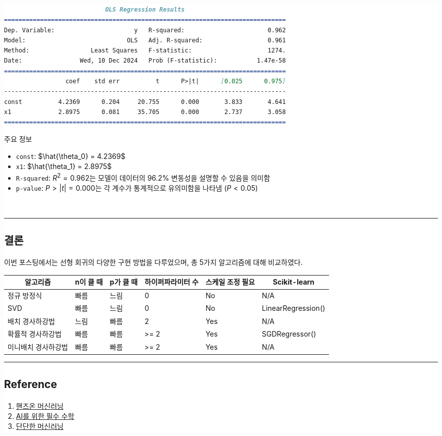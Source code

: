 ```markdown
                            OLS Regression Results                            
==============================================================================
Dep. Variable:                      y   R-squared:                       0.962
Model:                            OLS   Adj. R-squared:                  0.961
Method:                 Least Squares   F-statistic:                     1274.
Date:                Wed, 10 Dec 2024   Prob (F-statistic):           1.47e-58
==============================================================================
                 coef    std err          t      P>|t|      [0.025      0.975]
------------------------------------------------------------------------------
const          4.2369      0.204     20.755      0.000       3.833       4.641
x1             2.8975      0.081     35.705      0.000       2.737       3.058
==============================================================================
```


주요 정보
- `const`: $\hat{\theta_0} = 4.2369$
- `x1`: $\hat{\theta_1} = 2.8975$
- `R-squared`: $R^2 = 0.962$는 모델이 데이터의 96.2% 변동성을 설명할 수 있음을 의미함
- `p-value`: $P > \left| t \right| = 0.000$는 각 계수가 통계적으로 유의미함을 나타냄 $(P < 0.05)$

&nbsp;

---
## 결론

이번 포스팅에서는 선형 회귀의 다양한 구현 방법을 다루었으며, 총 5가지 알고리즘에 대해 비교하였다.

| 알고리즘       | n이 클 때 |p가 클 때| 하이퍼파라미터 수 |스케일 조정 필요| Scikit-learn       |
|------------|--------|---|-----------|---|--------------------|
| 정규 방정식     | 빠름     |느림| 0         |No| N/A                |
| SVD        | 빠름     |느림| 0         |No| LinearRegression() |
| 배치 경사하강법   | 느림     |빠름| 2         |Yes| N/A                |
| 확률적 경사하강법  | 빠름     |빠름| >= 2      |Yes| SGDRegressor()     |
| 미니배치 경사하강법 | 빠름     |빠름| >= 2      |Yes| N/A                |

---
## Reference

1. [핸즈온 머신러닝](https://product.kyobobook.co.kr/detail/S000208981368)
2. [AI를 위한 필수 수학](https://product.kyobobook.co.kr/detail/S000213969776)
3. [단단한 머신러닝](https://product.kyobobook.co.kr/detail/S000001916959)

